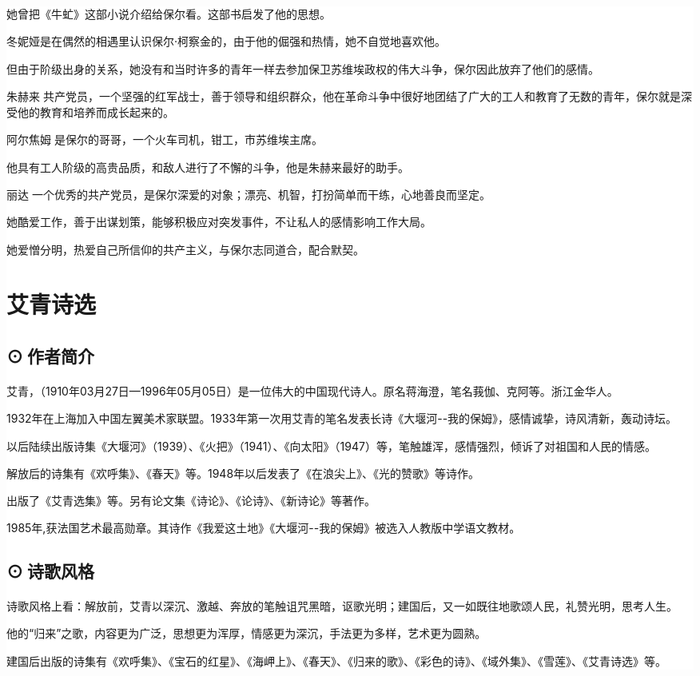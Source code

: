 她曾把《牛虻》这部小说介绍给保尔看。这部书启发了他的思想。

冬妮娅是在偶然的相遇里认识保尔·柯察金的，由于他的倔强和热情，她不自觉地喜欢他。

但由于阶级出身的关系，她没有和当时许多的青年一样去参加保卫苏维埃政权的伟大斗争，保尔因此放弃了他们的感情。


朱赫来
共产党员，一个坚强的红军战士，善于领导和组织群众，他在革命斗争中很好地团结了广大的工人和教育了无数的青年，保尔就是深受他的教育和培养而成长起来的。


阿尔焦姆
是保尔的哥哥，一个火车司机，钳工，市苏维埃主席。

他具有工人阶级的高贵品质，和敌人进行了不懈的斗争，他是朱赫来最好的助手。


丽达
一个优秀的共产党员，是保尔深爱的对象；漂亮、机智，打扮简单而干练，心地善良而坚定。

她酷爱工作，善于出谋划策，能够积极应对突发事件，不让私人的感情影响工作大局。

她爱憎分明，热爱自己所信仰的共产主义，与保尔志同道合，配合默契。



# 艾青诗选
## ⊙ 作者简介

艾青，（1910年03月27日—1996年05月05日）是一位伟大的中国现代诗人。原名蒋海澄，笔名莪伽、克阿等。浙江金华人。



1932年在上海加入中国左翼美术家联盟。1933年第一次用艾青的笔名发表长诗《大堰河--我的保姆》，感情诚挚，诗风清新，轰动诗坛。



以后陆续出版诗集《大堰河》（1939）、《火把》（1941）、《向太阳》（1947）等，笔触雄浑，感情强烈，倾诉了对祖国和人民的情感。



解放后的诗集有《欢呼集》、《春天》等。1948年以后发表了《在浪尖上》、《光的赞歌》等诗作。



出版了《艾青选集》等。另有论文集《诗论》、《论诗》、《新诗论》等著作。



1985年,获法国艺术最高勋章。其诗作《我爱这土地》《大堰河--我的保姆》被选入人教版中学语文教材。


## ⊙ 诗歌风格

诗歌风格上看：解放前，艾青以深沉、激越、奔放的笔触诅咒黑暗，讴歌光明；建国后，又一如既往地歌颂人民，礼赞光明，思考人生。



他的“归来”之歌，内容更为广泛，思想更为浑厚，情感更为深沉，手法更为多样，艺术更为圆熟。



建国后出版的诗集有《欢呼集》、《宝石的红星》、《海岬上》、《春天》、《归来的歌》、《彩色的诗》、《域外集》、《雪莲》、《艾青诗选》等。


